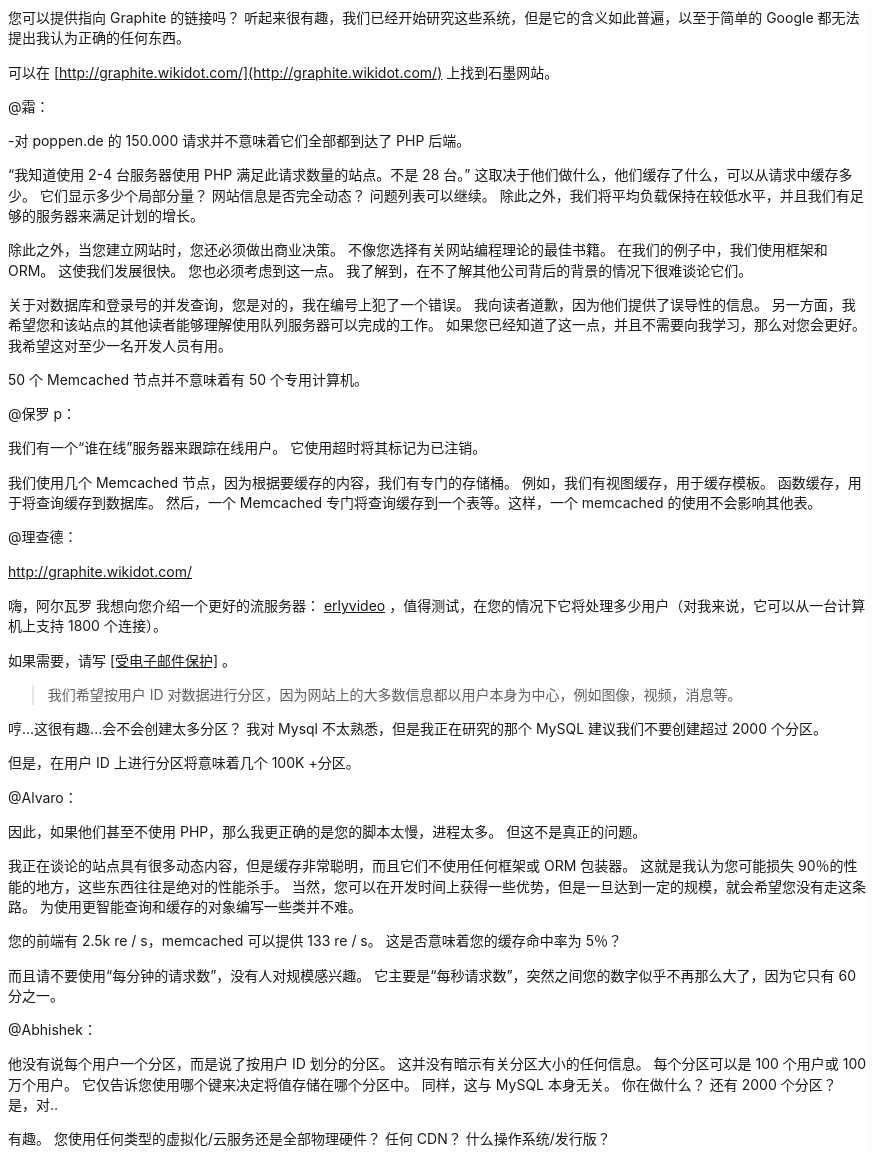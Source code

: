 您可以提供指向 Graphite 的链接吗？ 听起来很有趣，我们已经开始研究这些系统，但是它的含义如此普遍，以至于简单的 Google 都无法提出我认为正确的任何东西。

可以在 [http://graphite.wikidot.com/](http://graphite.wikidot.com/) 上找到石墨网站。

@霜：

-对 poppen.de 的 150.000 请求并不意味着它们全部都到达了 PHP 后端。

“我知道使用 2-4 台服务器使用 PHP 满足此请求数量的站点。不是 28 台。” 这取决于他们做什么，他们缓存了什么，可以从请求中缓存多少。 它们显示多少个局部分量？ 网站信息是否完全动态？ 问题列表可以继续。 除此之外，我们将平均负载保持在较低水平，并且我们有足够的服务器来满足计划的增长。

除此之外，当您建立网站时，您还必须做出商业决策。 不像您选择有关网站编程理论的最佳书籍。 在我们的例子中，我们使用框架和 ORM。 这使我们发展很快。 您也必须考虑到这一点。 我了解到，在不了解其他公司背后的背景的情况下很难谈论它们。

关于对数据库和登录号的并发查询，您是对的，我在编号上犯了一个错误。 我向读者道歉，因为他们提供了误导性的信息。 另一方面，我希望您和该站点的其他读者能够理解使用队列服务器可以完成的工作。 如果您已经知道了这一点，并且不需要向我学习，那么对您会更好。 我希望这对至少一名开发人员有用。

50 个 Memcached 节点并不意味着有 50 个专用计算机。

@保罗 p：

我们有一个“谁在线”服务器来跟踪在线用户。 它使用超时将其标记为已注销。

我们使用几个 Memcached 节点，因为根据要缓存的内容，我们有专门的存储桶。 例如，我们有视图缓存，用于缓存模板。 函数缓存，用于将查询缓存到数据库。 然后，一个 Memcached 专门将查询缓存到一个表等。这样，一个 memcached 的使用不会影响其他表。

@理查德：

http://graphite.wikidot.com/

嗨，阿尔瓦罗 我想向您介绍一个更好的流服务器： [erlyvideo](http://erlyvideo.org) ，值得测试，在您的情况下它将处理多少用户（对我来说，它可以从一台计算机上支持 1800 个连接）。

如果需要，请写 [[受电子邮件保护]](/cdn-cgi/l/email-protection) 。

>我们希望按用户 ID 对数据进行分区，因为网站上的大多数信息都以用户本身为中心，例如图像，视频，消息等。

哼...这很有趣...会不会创建太多分区？ 我对 Mysql 不太熟悉，但是我正在研究的那个 MySQL 建议我们不要创建超过 2000 个分区。

但是，在用户 ID 上进行分区将意味着几个 100K +分区。

@Alvaro：

因此，如果他们甚至不使用 PHP，那么我更正确的是您的脚本太慢，进程太多。 但这不是真正的问题。

我正在谈论的站点具有很多动态内容，但是缓存非常聪明，而且它们不使用任何框架或 ORM 包装器。
这就是我认为您可能损失 90％的性能的地方，这些东西往往是绝对的性能杀手。
当然，您可以在开发时间上获得一些优势，但是一旦达到一定的规模，就会希望您没有走这条路。
为使用更智能查询和缓存的对象编写一些类并不难。

您的前端有 2.5k re / s，memcached 可以提供 133 re / s。 这是否意味着您的缓存命中率为 5％？

而且请不要使用“每分钟的请求数”，没有人对规模感兴趣。 它主要是“每秒请求数”，突然之间您的数字似乎不再那么大了，因为它只有 60 分之一。

@Abhishek：

他没有说每个用户一个分区，而是说了按用户 ID 划分的分区。 这并没有暗示有关分区大小的任何信息。 每个分区可以是 100 个用户或 100 万个用户。 它仅告诉您使用哪个键来决定将值存储在哪个分区中。
同样，这与 MySQL 本身无关。 你在做什么？ 还有 2000 个分区？ 是，对..

有趣。
您使用任何类型的虚拟化/云服务还是全部物理硬件？ 任何 CDN？
什么操作系统/发行版？
